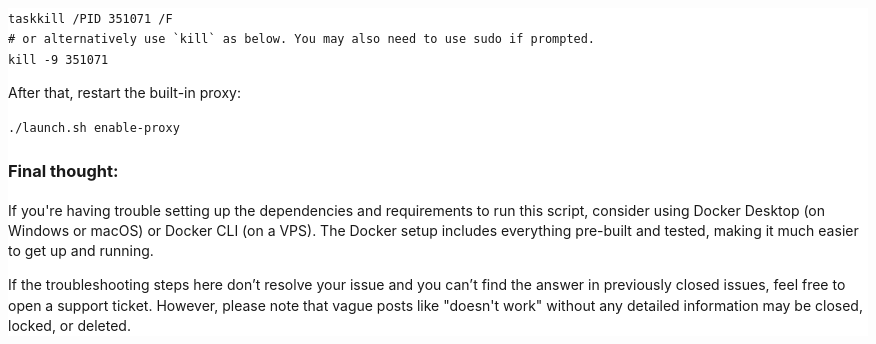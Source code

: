 ```
taskkill /PID 351071 /F
# or alternatively use `kill` as below. You may also need to use sudo if prompted.  
kill -9 351071
```

After that, restart the built-in proxy:
```
./launch.sh enable-proxy
```

### Final thought:
If you're having trouble setting up the dependencies and requirements to run this script, consider using Docker Desktop (on Windows or macOS) or Docker CLI (on a VPS). The Docker setup includes everything pre-built and tested, making it much easier to get up and running.

If the troubleshooting steps here don’t resolve your issue and you can’t find the answer in previously closed issues, feel free to open a support ticket. However, please note that vague posts like "doesn't work" without any detailed information may be closed, locked, or deleted.
